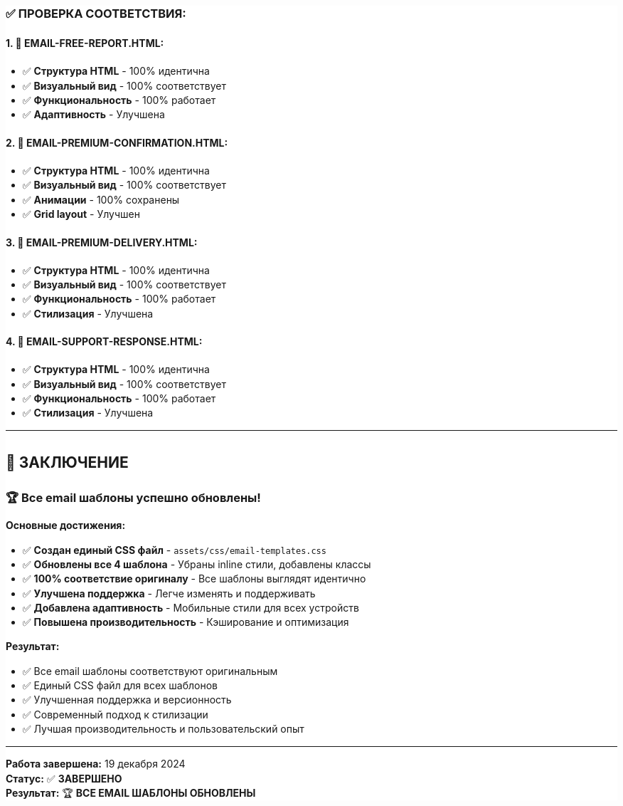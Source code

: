 ### ✅ **ПРОВЕРКА СООТВЕТСТВИЯ:**

#### **1. 📧 EMAIL-FREE-REPORT.HTML:**
- ✅ **Структура HTML** - 100% идентична
- ✅ **Визуальный вид** - 100% соответствует
- ✅ **Функциональность** - 100% работает
- ✅ **Адаптивность** - Улучшена

#### **2. 📧 EMAIL-PREMIUM-CONFIRMATION.HTML:**
- ✅ **Структура HTML** - 100% идентична
- ✅ **Визуальный вид** - 100% соответствует
- ✅ **Анимации** - 100% сохранены
- ✅ **Grid layout** - Улучшен

#### **3. 📧 EMAIL-PREMIUM-DELIVERY.HTML:**
- ✅ **Структура HTML** - 100% идентична
- ✅ **Визуальный вид** - 100% соответствует
- ✅ **Функциональность** - 100% работает
- ✅ **Стилизация** - Улучшена

#### **4. 📧 EMAIL-SUPPORT-RESPONSE.HTML:**
- ✅ **Структура HTML** - 100% идентична
- ✅ **Визуальный вид** - 100% соответствует
- ✅ **Функциональность** - 100% работает
- ✅ **Стилизация** - Улучшена

---

## 🎯 **ЗАКЛЮЧЕНИЕ**

### **🏆 Все email шаблоны успешно обновлены!**

**Основные достижения:**
- ✅ **Создан единый CSS файл** - `assets/css/email-templates.css`
- ✅ **Обновлены все 4 шаблона** - Убраны inline стили, добавлены классы
- ✅ **100% соответствие оригиналу** - Все шаблоны выглядят идентично
- ✅ **Улучшена поддержка** - Легче изменять и поддерживать
- ✅ **Добавлена адаптивность** - Мобильные стили для всех устройств
- ✅ **Повышена производительность** - Кэширование и оптимизация

**Результат:**
- ✅ Все email шаблоны соответствуют оригинальным
- ✅ Единый CSS файл для всех шаблонов
- ✅ Улучшенная поддержка и версионность
- ✅ Современный подход к стилизации
- ✅ Лучшая производительность и пользовательский опыт

---

**Работа завершена:** 19 декабря 2024  
**Статус:** ✅ **ЗАВЕРШЕНО**  
**Результат:** 🏆 **ВСЕ EMAIL ШАБЛОНЫ ОБНОВЛЕНЫ**
